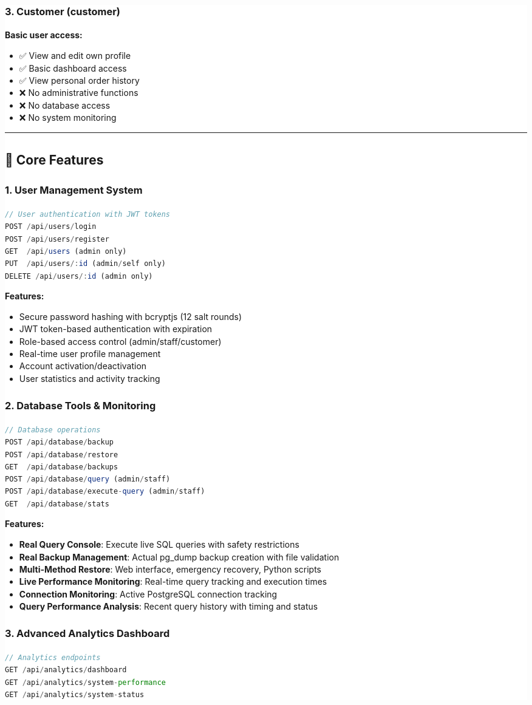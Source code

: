 ### **3. Customer (customer)**
**Basic user access:**
- ✅ View and edit own profile
- ✅ Basic dashboard access
- ✅ View personal order history
- ❌ No administrative functions
- ❌ No database access
- ❌ No system monitoring

---

## 🔧 **Core Features**

### **1. User Management System**
```javascript
// User authentication with JWT tokens
POST /api/users/login
POST /api/users/register
GET  /api/users (admin only)
PUT  /api/users/:id (admin/self only)
DELETE /api/users/:id (admin only)
```

**Features:**
- Secure password hashing with bcryptjs (12 salt rounds)
- JWT token-based authentication with expiration
- Role-based access control (admin/staff/customer)
- Real-time user profile management
- Account activation/deactivation
- User statistics and activity tracking

### **2. Database Tools & Monitoring**
```javascript
// Database operations
POST /api/database/backup
POST /api/database/restore
GET  /api/database/backups
POST /api/database/query (admin/staff)
POST /api/database/execute-query (admin/staff)
GET  /api/database/stats
```

**Features:**
- **Real Query Console**: Execute live SQL queries with safety restrictions
- **Real Backup Management**: Actual pg_dump backup creation with file validation
- **Multi-Method Restore**: Web interface, emergency recovery, Python scripts
- **Live Performance Monitoring**: Real-time query tracking and execution times
- **Connection Monitoring**: Active PostgreSQL connection tracking
- **Query Performance Analysis**: Recent query history with timing and status

### **3. Advanced Analytics Dashboard**
```javascript
// Analytics endpoints
GET /api/analytics/dashboard
GET /api/analytics/system-performance  
GET /api/analytics/system-status
```

